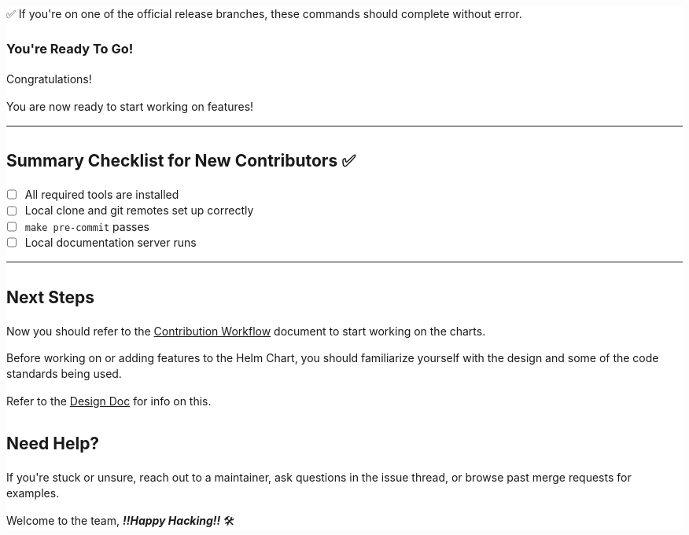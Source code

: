 ✅ If you're on one of the official release branches, these commands should complete without error.

### You're Ready To Go!

Congratulations!

You are now ready to start working on features!



---

## Summary Checklist for New Contributors ✅

- [ ] All required tools are installed
- [ ] Local clone and git remotes set up correctly
- [ ] `make pre-commit` passes
- [ ] Local documentation server runs

---

## Next Steps

Now you should refer to the [Contribution Workflow](./DEVELOPMENT-WORKFLOW.md) document to start working on the charts.

Before working on or adding features to the Helm Chart, you should familiarize yourself with the design and some of the code standards being used.

Refer to the [Design Doc](./DESIGN.md) for info on this.

## Need Help?

If you're stuck or unsure, reach out to a maintainer, ask questions in the issue thread, or browse past merge requests for examples.

Welcome to the team, ***!!Happy Hacking!!*** 🛠️
